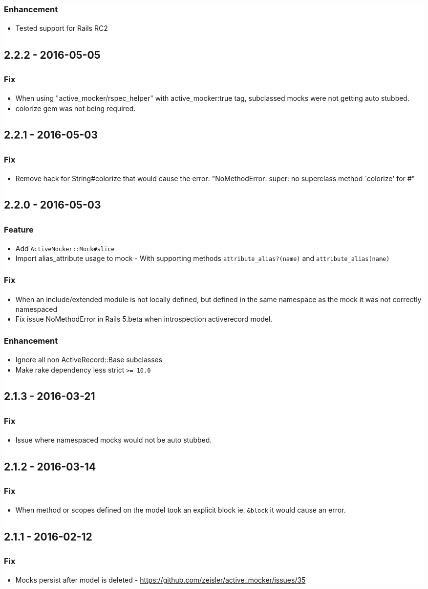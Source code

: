 ### Enhancement
- Tested support for Rails RC2

## 2.2.2 - 2016-05-05
### Fix
- When using "active_mocker/rspec_helper" with active_mocker:true tag, subclassed mocks were not getting auto stubbed.
- colorize gem was not being required.

## 2.2.1 - 2016-05-03
### Fix
- Remove hack for String#colorize that would cause the error: "NoMethodError: super: no superclass method `colorize' for #<String>"

## 2.2.0 - 2016-05-03
### Feature 
- Add `ActiveMocker::Mock#slice`
- Import alias_attribute usage to mock  - With supporting methods `attribute_alias?(name)` and `attribute_alias(name)`

### Fix
- When an include/extended module is not locally defined, but defined in the same namespace as the mock it was not correctly namespaced
- Fix issue NoMethodError in Rails 5.beta when introspection activerecord model.

### Enhancement
-  Ignore all non ActiveRecord::Base subclasses
- Make rake dependency less strict `>= 10.0`

## 2.1.3 - 2016-03-21
### Fix
- Issue where namespaced mocks would not be auto stubbed. 

## 2.1.2 - 2016-03-14
### Fix
-  When method or scopes defined on the model took an explicit block ie. `&block` it would cause an error.

## 2.1.1 - 2016-02-12
### Fix
- Mocks persist after model is deleted - https://github.com/zeisler/active_mocker/issues/35
